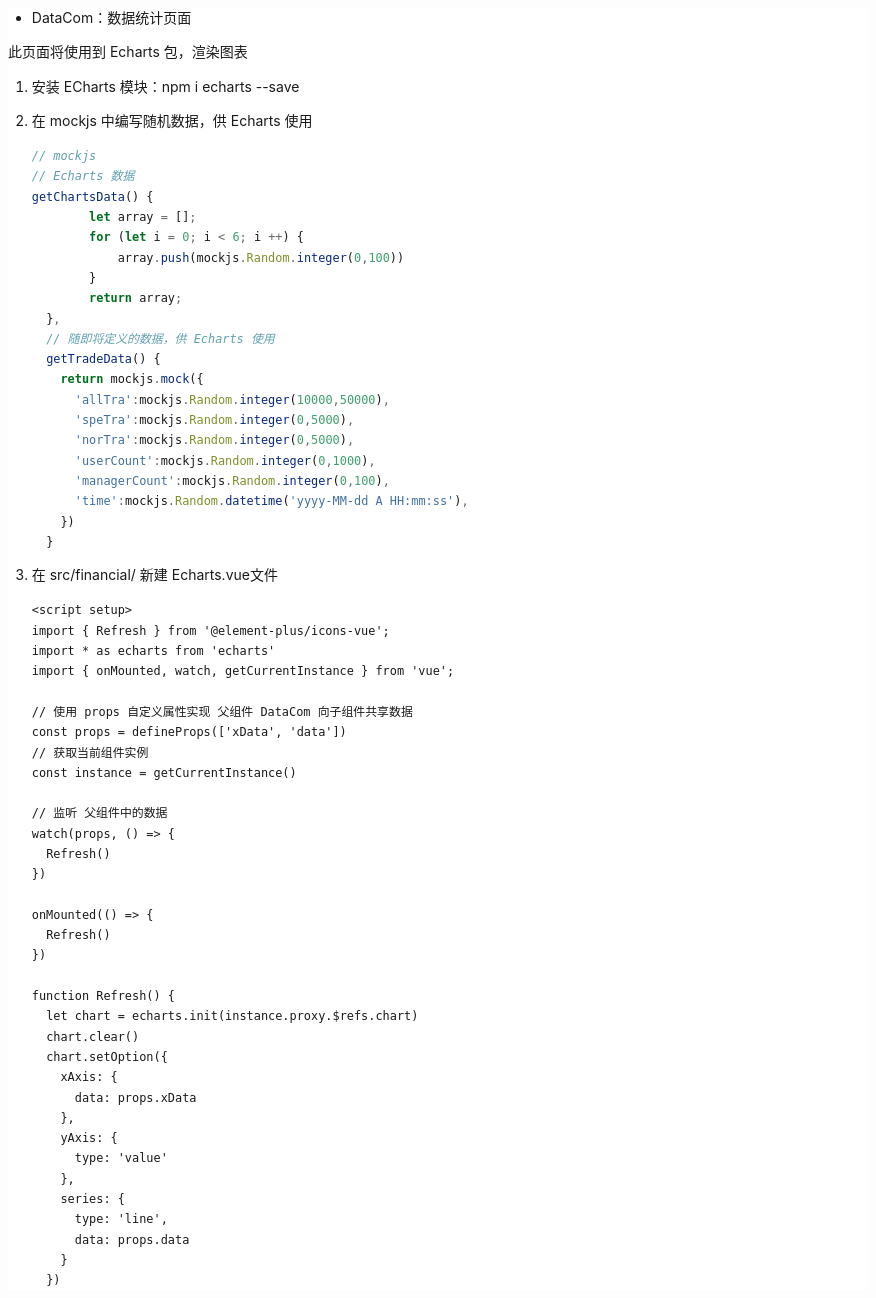 - DataCom：数据统计页面

此页面将使用到 Echarts 包，渲染图表

1. 安装 ECharts 模块：npm i echarts --save

2. 在 mockjs 中编写随机数据，供 Echarts 使用
   ```js
   // mockjs
   // Echarts 数据
   getChartsData() {
           let array = [];
           for (let i = 0; i < 6; i ++) {
               array.push(mockjs.Random.integer(0,100))
           }
           return array;
     },
     // 随即将定义的数据，供 Echarts 使用
     getTradeData() {
       return mockjs.mock({
         'allTra':mockjs.Random.integer(10000,50000),
         'speTra':mockjs.Random.integer(0,5000),
         'norTra':mockjs.Random.integer(0,5000),
         'userCount':mockjs.Random.integer(0,1000),
         'managerCount':mockjs.Random.integer(0,100),
         'time':mockjs.Random.datetime('yyyy-MM-dd A HH:mm:ss'),
       })
     }

3. 在 src/financial/ 新建 Echarts.vue文件
   ```vue
   <script setup>
   import { Refresh } from '@element-plus/icons-vue';
   import * as echarts from 'echarts'
   import { onMounted, watch, getCurrentInstance } from 'vue';
   
   // 使用 props 自定义属性实现 父组件 DataCom 向子组件共享数据
   const props = defineProps(['xData', 'data'])
   // 获取当前组件实例
   const instance = getCurrentInstance()
   
   // 监听 父组件中的数据
   watch(props, () => {
     Refresh()
   })
   
   onMounted(() => {
     Refresh()
   })
   
   function Refresh() {
     let chart = echarts.init(instance.proxy.$refs.chart)
     chart.clear()
     chart.setOption({
       xAxis: {
         data: props.xData
       },
       yAxis: {
         type: 'value'
       },
       series: {
         type: 'line',
         data: props.data
       }
     })
   ```